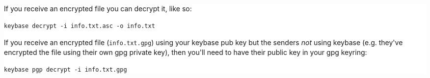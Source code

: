 If you receive an encrypted file you can decrypt it, like so:

```
keybase decrypt -i info.txt.asc -o info.txt
```

If you receive an encrypted file (`info.txt.gpg`) using your keybase pub key but
the senders _not_ using keybase (e.g. they've encrypted the file using their own
gpg private key), then you'll need to have their public key in your gpg keyring:

```
keybase pgp decrypt -i info.txt.gpg
```
